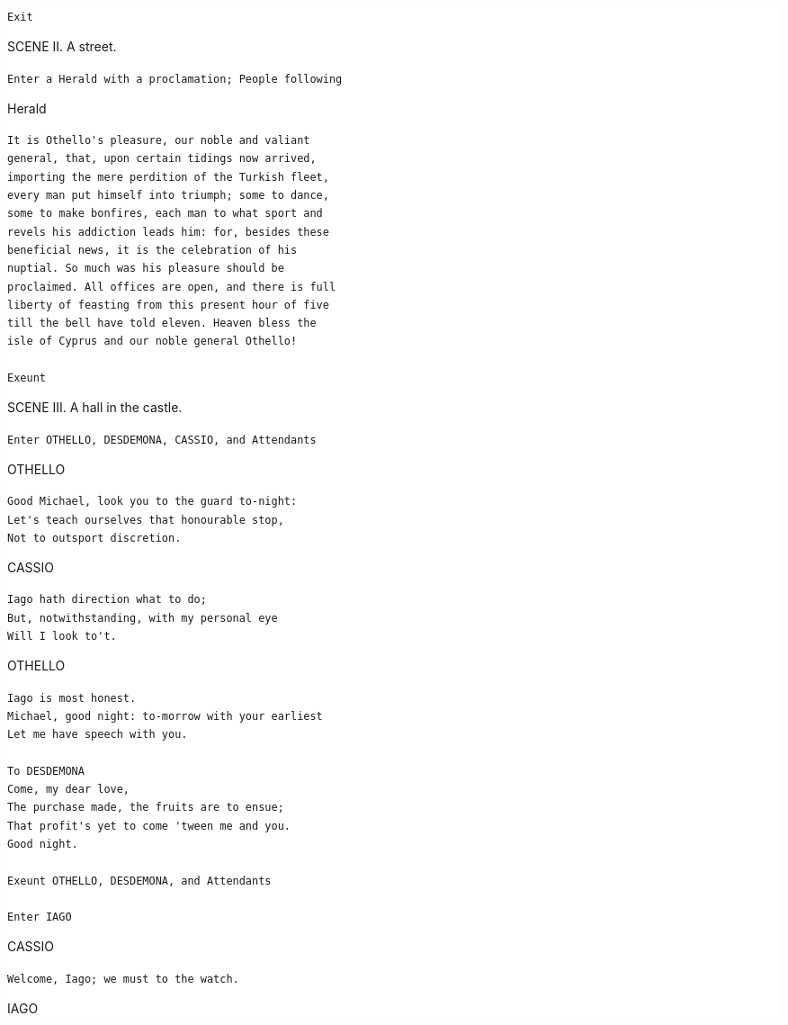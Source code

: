     Exit

SCENE II. A street.

    Enter a Herald with a proclamation; People following

Herald

    It is Othello's pleasure, our noble and valiant
    general, that, upon certain tidings now arrived,
    importing the mere perdition of the Turkish fleet,
    every man put himself into triumph; some to dance,
    some to make bonfires, each man to what sport and
    revels his addiction leads him: for, besides these
    beneficial news, it is the celebration of his
    nuptial. So much was his pleasure should be
    proclaimed. All offices are open, and there is full
    liberty of feasting from this present hour of five
    till the bell have told eleven. Heaven bless the
    isle of Cyprus and our noble general Othello!

    Exeunt

SCENE III. A hall in the castle.

    Enter OTHELLO, DESDEMONA, CASSIO, and Attendants

OTHELLO

    Good Michael, look you to the guard to-night:
    Let's teach ourselves that honourable stop,
    Not to outsport discretion.

CASSIO

    Iago hath direction what to do;
    But, notwithstanding, with my personal eye
    Will I look to't.

OTHELLO

    Iago is most honest.
    Michael, good night: to-morrow with your earliest
    Let me have speech with you.

    To DESDEMONA
    Come, my dear love,
    The purchase made, the fruits are to ensue;
    That profit's yet to come 'tween me and you.
    Good night.

    Exeunt OTHELLO, DESDEMONA, and Attendants

    Enter IAGO

CASSIO

    Welcome, Iago; we must to the watch.

IAGO

